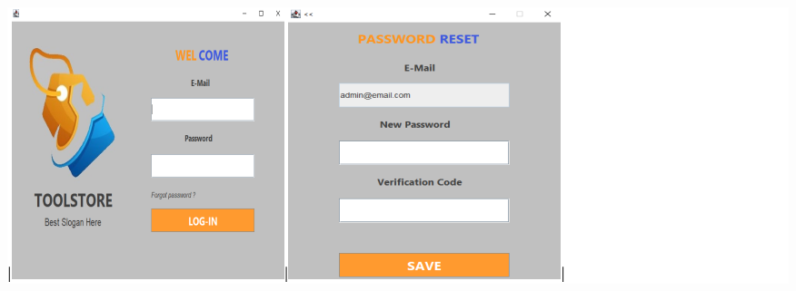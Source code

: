 |<img src="https://github.com/nazligencel/SalesManagement/blob/main/images/1.PNG" width="300">|<img src="https://github.com/nazligencel/SalesManagement/blob/main/images/2.PNG" width="300">|
